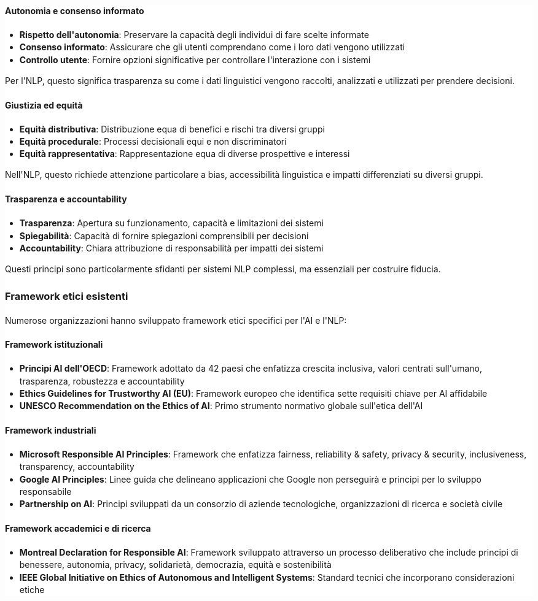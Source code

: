 #### Autonomia e consenso informato

- **Rispetto dell'autonomia**: Preservare la capacità degli individui di fare scelte informate
- **Consenso informato**: Assicurare che gli utenti comprendano come i loro dati vengono utilizzati
- **Controllo utente**: Fornire opzioni significative per controllare l'interazione con i sistemi

Per l'NLP, questo significa trasparenza su come i dati linguistici vengono raccolti, analizzati e utilizzati per prendere decisioni.

#### Giustizia ed equità

- **Equità distributiva**: Distribuzione equa di benefici e rischi tra diversi gruppi
- **Equità procedurale**: Processi decisionali equi e non discriminatori
- **Equità rappresentativa**: Rappresentazione equa di diverse prospettive e interessi

Nell'NLP, questo richiede attenzione particolare a bias, accessibilità linguistica e impatti differenziati su diversi gruppi.

#### Trasparenza e accountability

- **Trasparenza**: Apertura su funzionamento, capacità e limitazioni dei sistemi
- **Spiegabilità**: Capacità di fornire spiegazioni comprensibili per decisioni
- **Accountability**: Chiara attribuzione di responsabilità per impatti dei sistemi

Questi principi sono particolarmente sfidanti per sistemi NLP complessi, ma essenziali per costruire fiducia.

### Framework etici esistenti

Numerose organizzazioni hanno sviluppato framework etici specifici per l'AI e l'NLP:

#### Framework istituzionali

- **Principi AI dell'OECD**: Framework adottato da 42 paesi che enfatizza crescita inclusiva, valori centrati sull'umano, trasparenza, robustezza e accountability
- **Ethics Guidelines for Trustworthy AI (EU)**: Framework europeo che identifica sette requisiti chiave per AI affidabile
- **UNESCO Recommendation on the Ethics of AI**: Primo strumento normativo globale sull'etica dell'AI

#### Framework industriali

- **Microsoft Responsible AI Principles**: Framework che enfatizza fairness, reliability & safety, privacy & security, inclusiveness, transparency, accountability
- **Google AI Principles**: Linee guida che delineano applicazioni che Google non perseguirà e principi per lo sviluppo responsabile
- **Partnership on AI**: Principi sviluppati da un consorzio di aziende tecnologiche, organizzazioni di ricerca e società civile

#### Framework accademici e di ricerca

- **Montreal Declaration for Responsible AI**: Framework sviluppato attraverso un processo deliberativo che include principi di benessere, autonomia, privacy, solidarietà, democrazia, equità e sostenibilità
- **IEEE Global Initiative on Ethics of Autonomous and Intelligent Systems**: Standard tecnici che incorporano considerazioni etiche
